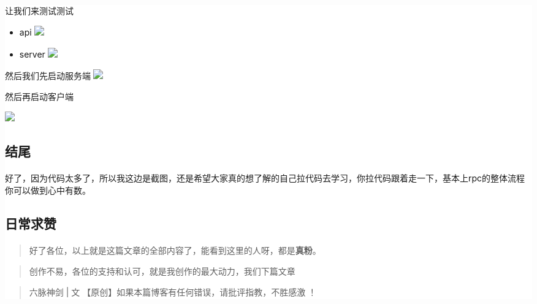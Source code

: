 让我们来测试测试

- api
![](https://p9-juejin.byteimg.com/tos-cn-i-k3u1fbpfcp/5a7dd496a0014f48bab5a55a1768d491~tplv-k3u1fbpfcp-watermark.image)

- server
![](https://p3-juejin.byteimg.com/tos-cn-i-k3u1fbpfcp/8d0e1b792b05463784ac933d66e585fd~tplv-k3u1fbpfcp-watermark.image)

然后我们先启动服务端
![](https://p6-juejin.byteimg.com/tos-cn-i-k3u1fbpfcp/5aa6e6f53e874a99b5bad3dc00325e44~tplv-k3u1fbpfcp-watermark.image)

然后再启动客户端

![](https://p9-juejin.byteimg.com/tos-cn-i-k3u1fbpfcp/17c7d6fdcd9f4b1089e62920bcd83410~tplv-k3u1fbpfcp-watermark.image)

## 结尾
好了，因为代码太多了，所以我这边是截图，还是希望大家真的想了解的自己拉代码去学习，你拉代码跟着走一下，基本上rpc的整体流程你可以做到心中有数。


## 日常求赞
> 好了各位，以上就是这篇文章的全部内容了，能看到这里的人呀，都是**真粉**。

> 创作不易，各位的支持和认可，就是我创作的最大动力，我们下篇文章

>六脉神剑 | 文 【原创】如果本篇博客有任何错误，请批评指教，不胜感激 ！

